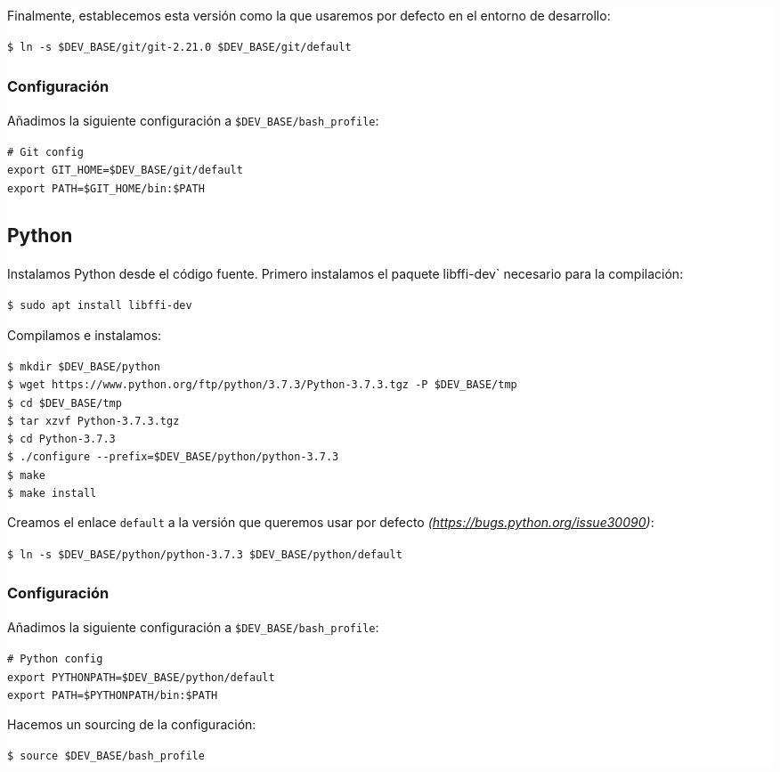 Finalmente, establecemos esta versión como la que usaremos por defecto en el entorno de desarrollo:

```
$ ln -s $DEV_BASE/git/git-2.21.0 $DEV_BASE/git/default
```

### Configuración

Añadimos la siguiente configuración a `$DEV_BASE/bash_profile`:

```
# Git config
export GIT_HOME=$DEV_BASE/git/default
export PATH=$GIT_HOME/bin:$PATH
```

## Python

Instalamos Python desde el código fuente. Primero instalamos el paquete libffi-dev` necesario para la compilación:

```
$ sudo apt install libffi-dev
```

Compilamos e instalamos:

```
$ mkdir $DEV_BASE/python
$ wget https://www.python.org/ftp/python/3.7.3/Python-3.7.3.tgz -P $DEV_BASE/tmp
$ cd $DEV_BASE/tmp
$ tar xzvf Python-3.7.3.tgz
$ cd Python-3.7.3
$ ./configure --prefix=$DEV_BASE/python/python-3.7.3
$ make
$ make install
```

Creamos el enlace `default` a la versión que queremos usar por defecto *(https://bugs.python.org/issue30090)*:

```
$ ln -s $DEV_BASE/python/python-3.7.3 $DEV_BASE/python/default
```

### Configuración

Añadimos la siguiente configuración a `$DEV_BASE/bash_profile`:

```
# Python config
export PYTHONPATH=$DEV_BASE/python/default
export PATH=$PYTHONPATH/bin:$PATH
```

Hacemos un sourcing de la configuración:

```
$ source $DEV_BASE/bash_profile
```
